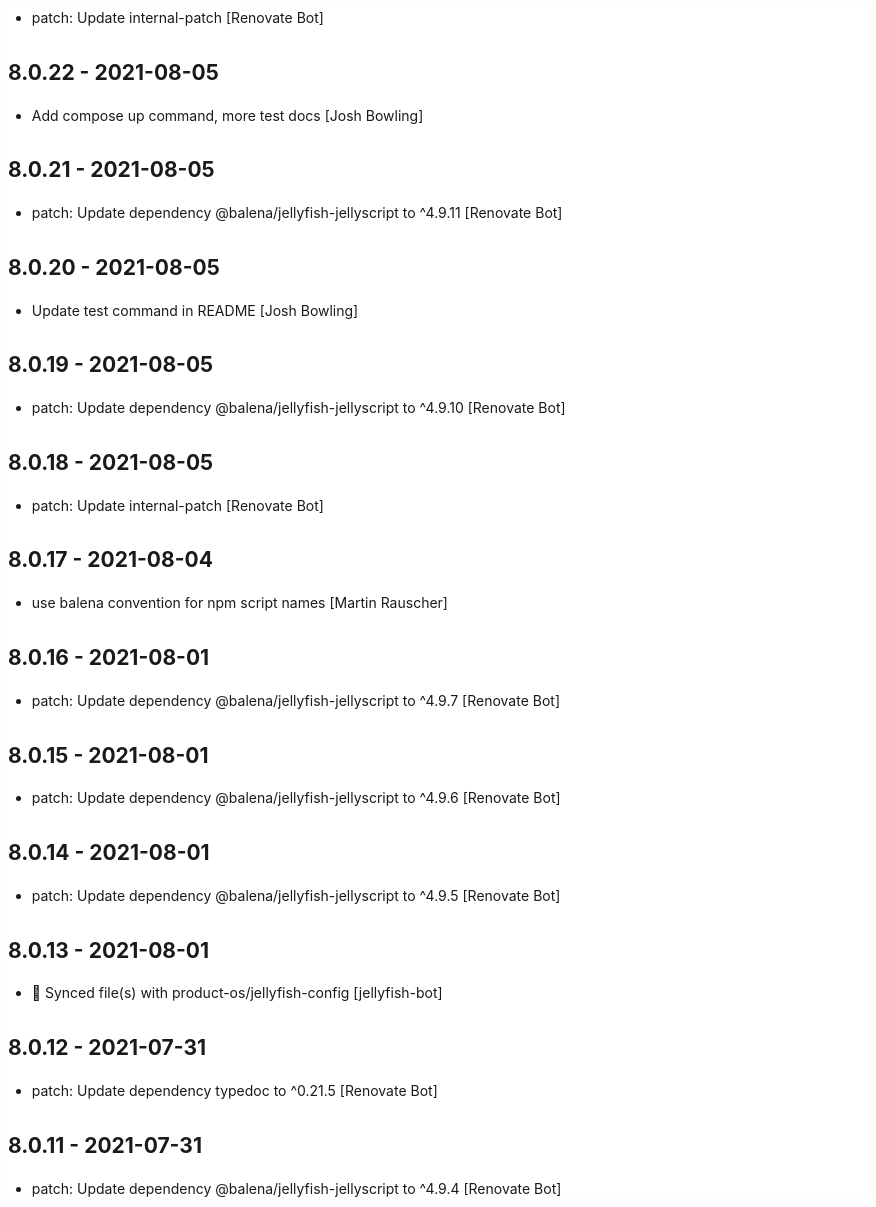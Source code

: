 * patch: Update internal-patch [Renovate Bot]

## 8.0.22 - 2021-08-05

* Add compose up command, more test docs [Josh Bowling]

## 8.0.21 - 2021-08-05

* patch: Update dependency @balena/jellyfish-jellyscript to ^4.9.11 [Renovate Bot]

## 8.0.20 - 2021-08-05

* Update test command in README [Josh Bowling]

## 8.0.19 - 2021-08-05

* patch: Update dependency @balena/jellyfish-jellyscript to ^4.9.10 [Renovate Bot]

## 8.0.18 - 2021-08-05

* patch: Update internal-patch [Renovate Bot]

## 8.0.17 - 2021-08-04

* use balena convention for npm script names [Martin Rauscher]

## 8.0.16 - 2021-08-01

* patch: Update dependency @balena/jellyfish-jellyscript to ^4.9.7 [Renovate Bot]

## 8.0.15 - 2021-08-01

* patch: Update dependency @balena/jellyfish-jellyscript to ^4.9.6 [Renovate Bot]

## 8.0.14 - 2021-08-01

* patch: Update dependency @balena/jellyfish-jellyscript to ^4.9.5 [Renovate Bot]

## 8.0.13 - 2021-08-01

* 🔄 Synced file(s) with product-os/jellyfish-config [jellyfish-bot]

## 8.0.12 - 2021-07-31

* patch: Update dependency typedoc to ^0.21.5 [Renovate Bot]

## 8.0.11 - 2021-07-31

* patch: Update dependency @balena/jellyfish-jellyscript to ^4.9.4 [Renovate Bot]
